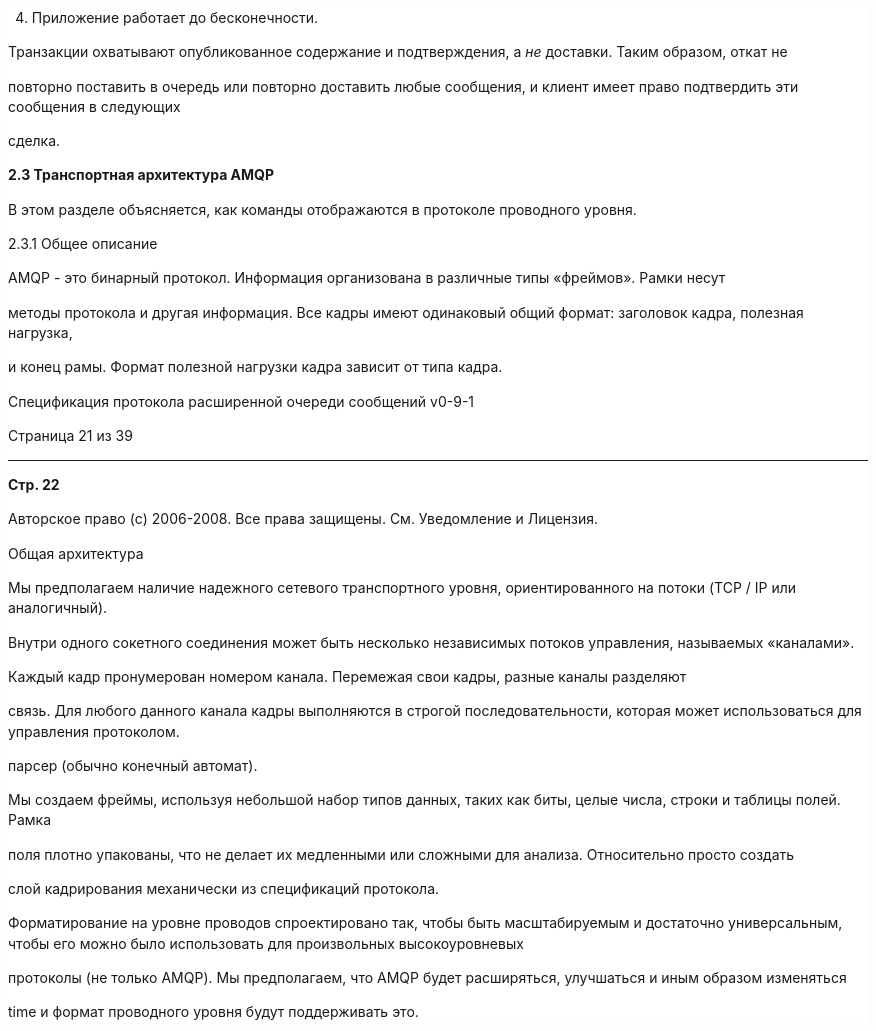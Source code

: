 4. Приложение работает до бесконечности.

Транзакции охватывают опубликованное содержание и подтверждения, а _не_ доставки. Таким образом, откат не

повторно поставить в очередь или повторно доставить любые сообщения, и клиент имеет право подтвердить эти сообщения в следующих

сделка.

**2.3 Транспортная архитектура AMQP**

В этом разделе объясняется, как команды отображаются в протоколе проводного уровня.

2.3.1 Общее описание

AMQP - это бинарный протокол. Информация организована в различные типы «фреймов». Рамки несут

методы протокола и другая информация. Все кадры имеют одинаковый общий формат: заголовок кадра, полезная нагрузка,

и конец рамы. Формат полезной нагрузки кадра зависит от типа кадра.

Спецификация протокола расширенной очереди сообщений v0-9-1

Страница 21 из 39

---

**Стр. 22**

Авторское право (c) 2006-2008. Все права защищены. См. Уведомление и Лицензия.

Общая архитектура

Мы предполагаем наличие надежного сетевого транспортного уровня, ориентированного на потоки (TCP / IP или аналогичный).

Внутри одного сокетного соединения может быть несколько независимых потоков управления, называемых «каналами».

Каждый кадр пронумерован номером канала. Перемежая свои кадры, разные каналы разделяют

связь. Для любого данного канала кадры выполняются в строгой последовательности, которая может использоваться для управления протоколом.

парсер (обычно конечный автомат).

Мы создаем фреймы, используя небольшой набор типов данных, таких как биты, целые числа, строки и таблицы полей. Рамка

поля плотно упакованы, что не делает их медленными или сложными для анализа. Относительно просто создать

слой кадрирования механически из спецификаций протокола.

Форматирование на уровне проводов спроектировано так, чтобы быть масштабируемым и достаточно универсальным, чтобы его можно было использовать для произвольных высокоуровневых

протоколы (не только AMQP). Мы предполагаем, что AMQP будет расширяться, улучшаться и иным образом изменяться

time и формат проводного уровня будут поддерживать это.
